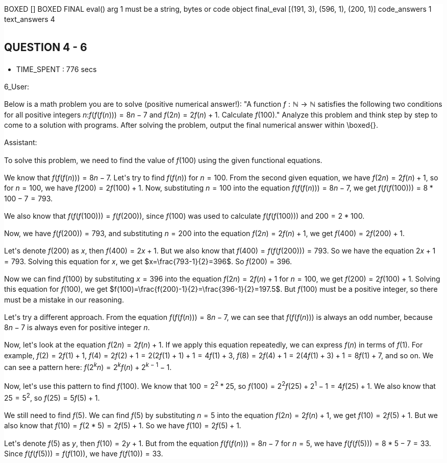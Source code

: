 BOXED []
BOXED FINAL 
eval() arg 1 must be a string, bytes or code object final_eval
[(191, 3), (596, 1), (200, 1)]
code_answers 1 text_answers 4



## QUESTION 4 - 6 
- TIME_SPENT : 776 secs

6_User:

Below is a math problem you are to solve (positive numerical answer!):
"A function $f: \mathbb N \to \mathbb N$ satisfies the following two conditions for all positive integers $n$:$f(f(f(n)))=8n-7$ and $f(2n)=2f(n)+1$. Calculate $f(100)$."
Analyze this problem and think step by step to come to a solution with programs. After solving the problem, output the final numerical answer within \boxed{}.

Assistant:

 To solve this problem, we need to find the value of $f(100)$ using the given functional equations. 

We know that $f(f(f(n)))=8n-7$. Let's try to find $f(f(n))$ for $n=100$. From the second given equation, we have $f(2n)=2f(n)+1$, so for $n=100$, we have $f(200)=2f(100)+1$. Now, substituting $n=100$ into the equation $f(f(f(n)))=8n-7$, we get $f(f(f(100)))=8*100-7=793$. 

We also know that $f(f(f(100)))=f(f(200))$, since $f(100)$ was used to calculate $f(f(f(100)))$ and $200=2*100$. 

Now, we have $f(f(200))=793$, and substituting $n=200$ into the equation $f(2n)=2f(n)+1$, we get $f(400)=2f(200)+1$. 

Let's denote $f(200)$ as $x$, then $f(400)=2x+1$. But we also know that $f(400)=f(f(f(200)))=793$. So we have the equation $2x+1=793$. Solving this equation for $x$, we get $x=\frac{793-1}{2}=396$. So $f(200)=396$.

Now we can find $f(100)$ by substituting $x=396$ into the equation $f(2n)=2f(n)+1$ for $n=100$, we get $f(200)=2f(100)+1$. Solving this equation for $f(100)$, we get $f(100)=\frac{f(200)-1}{2}=\frac{396-1}{2}=197.5$. But $f(100)$ must be a positive integer, so there must be a mistake in our reasoning. 

Let's try a different approach. From the equation $f(f(f(n)))=8n-7$, we can see that $f(f(f(n)))$ is always an odd number, because $8n-7$ is always even for positive integer $n$. 

Now, let's look at the equation $f(2n)=2f(n)+1$. If we apply this equation repeatedly, we can express $f(n)$ in terms of $f(1)$. For example, $f(2)=2f(1)+1$, $f(4)=2f(2)+1=2(2f(1)+1)+1=4f(1)+3$, $f(8)=2f(4)+1=2(4f(1)+3)+1=8f(1)+7$, and so on. We can see a pattern here: $f(2^kn)=2^kf(n)+2^{k-1}-1$. 

Now, let's use this pattern to find $f(100)$. We know that $100=2^2*25$, so $f(100)=2^2f(25)+2^1-1=4f(25)+1$. We also know that $25=5^2$, so $f(25)=5f(5)+1$. 

We still need to find $f(5)$. We can find $f(5)$ by substituting $n=5$ into the equation $f(2n)=2f(n)+1$, we get $f(10)=2f(5)+1$. But we also know that $f(10)=f(2*5)=2f(5)+1$. So we have $f(10)=2f(5)+1$. 

Let's denote $f(5)$ as $y$, then $f(10)=2y+1$. But from the equation $f(f(f(n)))=8n-7$ for $n=5$, we have $f(f(f(5)))=8*5-7=33$. Since $f(f(f(5)))=f(f(10))$, we have $f(f(10))=33$. 
